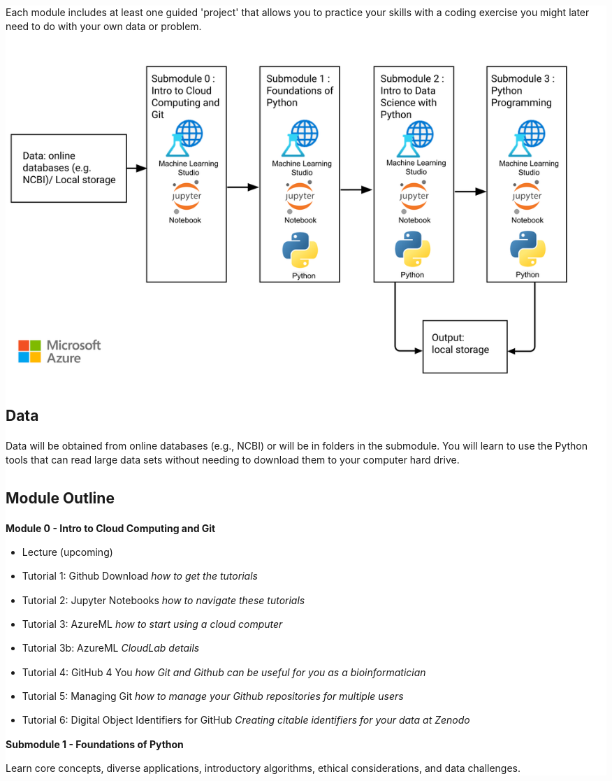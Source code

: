 Each module includes at least one guided 'project' that allows you to practice your skills with a coding exercise you might later need to do with your own data or problem.

![archdiagram](images/Foundations_of_Python_Idaho_INBRE_Azure.svg)

## **Data**
Data will be obtained from online databases (e.g., NCBI) or will be in folders in the submodule. You will learn to use the Python tools that can read large data sets without needing to download them to your computer hard drive.

## **Module Outline**
**Module 0 - Intro to Cloud Computing and Git**
- Lecture (upcoming)

- Tutorial 1: Github Download   *how to get the tutorials*
- Tutorial 2: Jupyter Notebooks  *how to navigate these tutorials*
- Tutorial 3: AzureML  *how to start using a cloud computer*
- Tutorial 3b: AzureML *CloudLab details*
- Tutorial 4: GitHub 4 You *how Git and Github can be useful for you as a bioinformatician*
- Tutorial 5: Managing Git *how to manage your Github repositories for multiple users*  
- Tutorial 6: Digital Object Identifiers for GitHub *Creating citable identifiers for your data at Zenodo*
  
**Submodule 1 - Foundations of Python**

Learn core concepts, diverse applications, introductory algorithms, ethical considerations, and data challenges.
